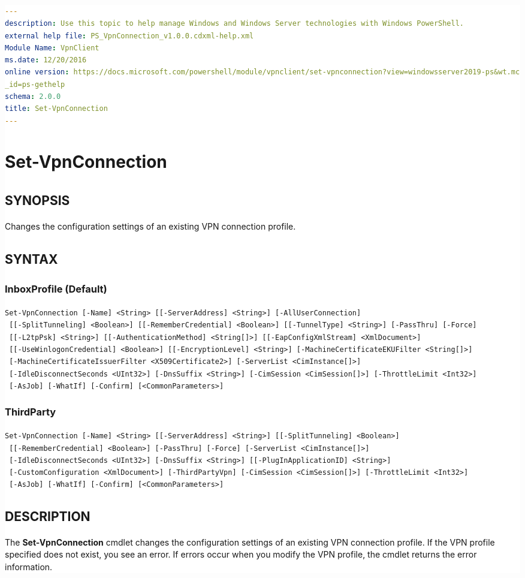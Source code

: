 ```yaml
---
description: Use this topic to help manage Windows and Windows Server technologies with Windows PowerShell.
external help file: PS_VpnConnection_v1.0.0.cdxml-help.xml
Module Name: VpnClient
ms.date: 12/20/2016
online version: https://docs.microsoft.com/powershell/module/vpnclient/set-vpnconnection?view=windowsserver2019-ps&wt.mc_id=ps-gethelp
schema: 2.0.0
title: Set-VpnConnection
---
```


# Set-VpnConnection

## SYNOPSIS
Changes the configuration settings of an existing VPN connection profile.

## SYNTAX

### InboxProfile (Default)
```
Set-VpnConnection [-Name] <String> [[-ServerAddress] <String>] [-AllUserConnection]
 [[-SplitTunneling] <Boolean>] [[-RememberCredential] <Boolean>] [[-TunnelType] <String>] [-PassThru] [-Force]
 [[-L2tpPsk] <String>] [[-AuthenticationMethod] <String[]>] [[-EapConfigXmlStream] <XmlDocument>]
 [[-UseWinlogonCredential] <Boolean>] [[-EncryptionLevel] <String>] [-MachineCertificateEKUFilter <String[]>]
 [-MachineCertificateIssuerFilter <X509Certificate2>] [-ServerList <CimInstance[]>]
 [-IdleDisconnectSeconds <UInt32>] [-DnsSuffix <String>] [-CimSession <CimSession[]>] [-ThrottleLimit <Int32>]
 [-AsJob] [-WhatIf] [-Confirm] [<CommonParameters>]
```

### ThirdParty
```
Set-VpnConnection [-Name] <String> [[-ServerAddress] <String>] [[-SplitTunneling] <Boolean>]
 [[-RememberCredential] <Boolean>] [-PassThru] [-Force] [-ServerList <CimInstance[]>]
 [-IdleDisconnectSeconds <UInt32>] [-DnsSuffix <String>] [[-PlugInApplicationID] <String>]
 [-CustomConfiguration <XmlDocument>] [-ThirdPartyVpn] [-CimSession <CimSession[]>] [-ThrottleLimit <Int32>]
 [-AsJob] [-WhatIf] [-Confirm] [<CommonParameters>]
```

## DESCRIPTION
The **Set-VpnConnection** cmdlet changes the configuration settings of an existing VPN connection profile.
If the VPN profile specified does not exist, you see an error.
If errors occur when you modify the VPN profile, the cmdlet returns the error information.
